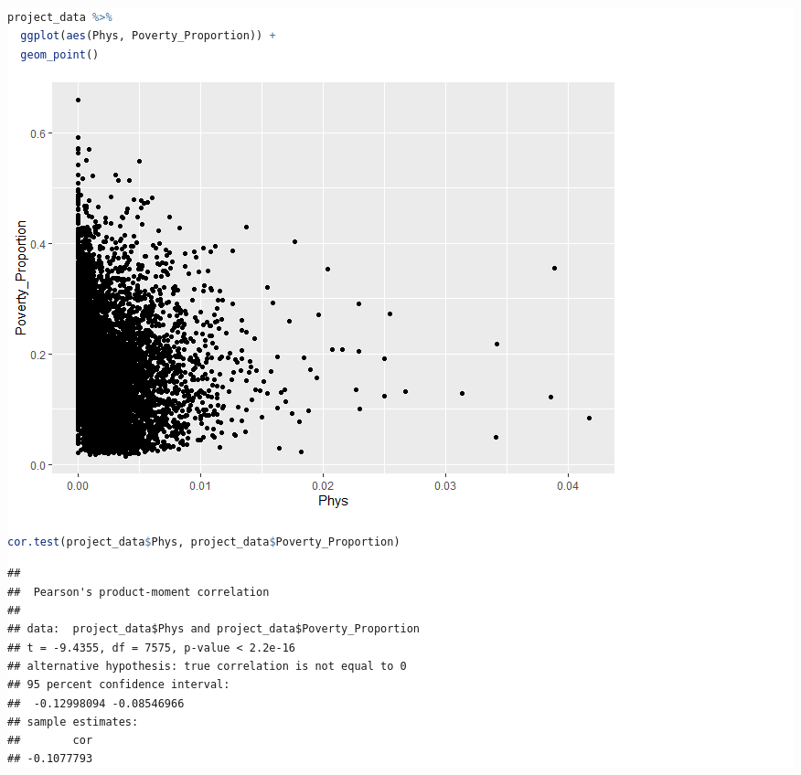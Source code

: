 ``` r
project_data %>%
  ggplot(aes(Phys, Poverty_Proportion)) + 
  geom_point()
```

![](UnitedStateCorrelations_files/figure-gfm/unnamed-chunk-52-1.png)

``` r
cor.test(project_data$Phys, project_data$Poverty_Proportion)
```

    ## 
    ##  Pearson's product-moment correlation
    ## 
    ## data:  project_data$Phys and project_data$Poverty_Proportion
    ## t = -9.4355, df = 7575, p-value < 2.2e-16
    ## alternative hypothesis: true correlation is not equal to 0
    ## 95 percent confidence interval:
    ##  -0.12998094 -0.08546966
    ## sample estimates:
    ##        cor 
    ## -0.1077793
